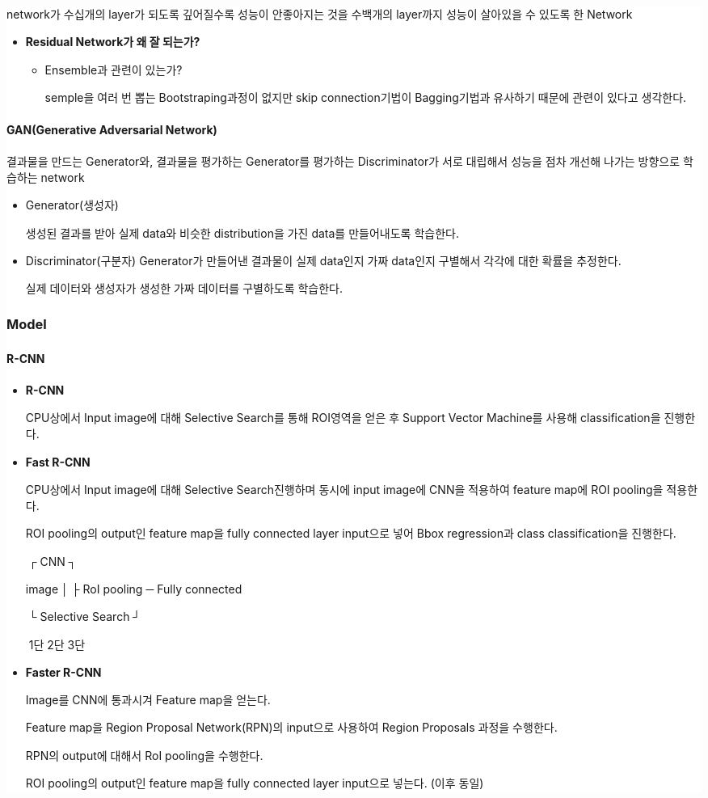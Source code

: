 network가 수십개의 layer가 되도록 깊어질수록 성능이 안좋아지는 것을 수백개의 layer까지 성능이 살아있을 수 있도록 한 Network



- **Residual Network가 왜 잘 되는가?**

  - Ensemble과 관련이 있는가?

    semple을 여러 번 뽑는 Bootstraping과정이 없지만 skip connection기법이 Bagging기법과 유사하기 때문에 관련이 있다고 생각한다.

    

#### GAN(Generative Adversarial Network)

결과물을 만드는 Generator와, 결과물을 평가하는 Generator를 평가하는 Discriminator가 서로 대립해서 성능을 점차 개선해 나가는 방향으로 학습하는 network

- Generator(생성자) 

  생성된 결과를 받아 실제 data와 비슷한 distribution을 가진 data를 만들어내도록 학습한다.

- Discriminator(구분자) 
  Generator가 만들어낸 결과물이 실제 data인지 가짜 data인지 구별해서 각각에 대한 확률을 추정한다.

  실제 데이터와 생성자가 생성한 가짜 데이터를 구별하도록 학습한다.





### Model

#### R-CNN

- **R-CNN**

  CPU상에서 Input image에 대해 Selective Search를 통해 ROI영역을 얻은 후 Support Vector Machine를 사용해 classification을 진행한다.

- **Fast R-CNN**

  CPU상에서 Input image에 대해 Selective Search진행하며 동시에 input image에 CNN을 적용하여 feature map에 ROI pooling을 적용한다.

  ROI pooling의 output인 feature map을 fully connected layer input으로 넣어 Bbox regression과 class classification을 진행한다.

  ​            ┌           CNN        	 	┐

  image │					   		     ├  RoI pooling ─ Fully connected

  ​            └  Selective Search 	┘

  ​                          1단                                 2단                    3단

- **Faster R-CNN**

  Image를 CNN에 통과시겨 Feature map을 얻는다.

  Feature map을 Region Proposal Network(RPN)의 input으로 사용하여 Region Proposals 과정을 수행한다.

  RPN의 output에 대해서 RoI pooling을 수행한다.

  ROI pooling의 output인 feature map을 fully connected layer input으로 넣는다. (이후 동일)
